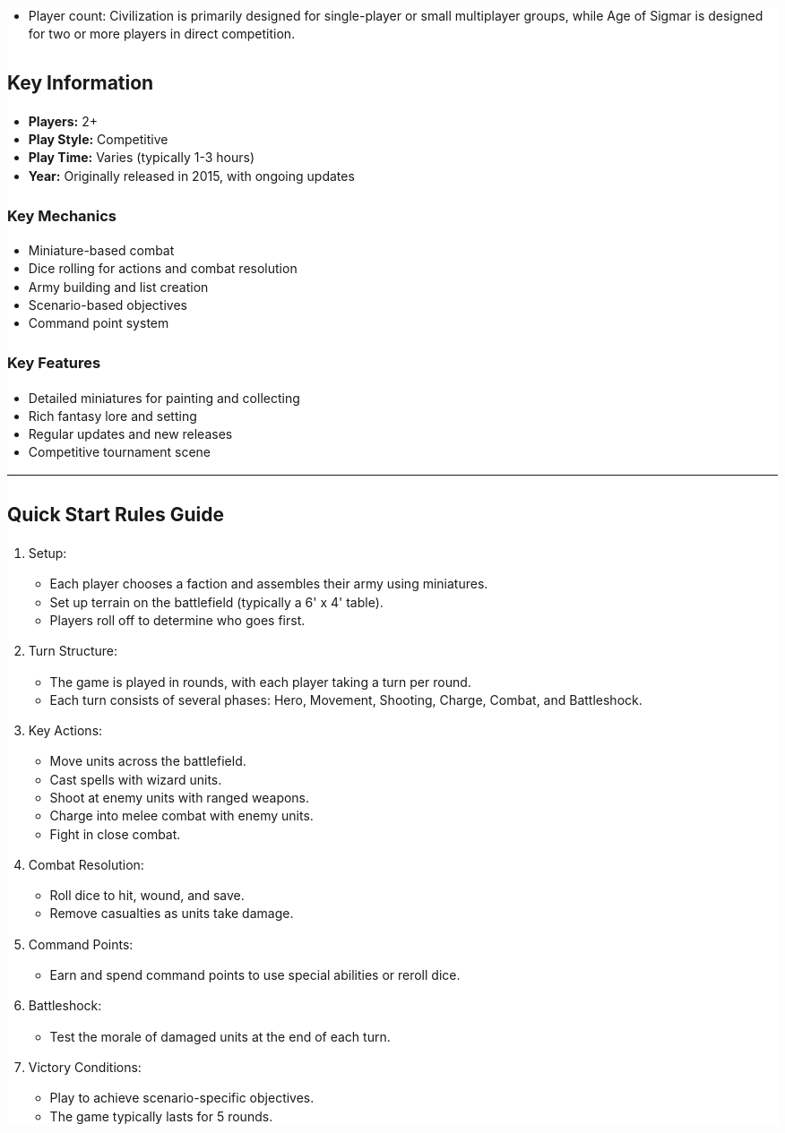 - Player count: Civilization is primarily designed for single-player or small multiplayer groups, while Age of Sigmar is designed for two or more players in direct competition.

## Key Information
- **Players:** 2+
- **Play Style:** Competitive
- **Play Time:** Varies (typically 1-3 hours)
- **Year:** Originally released in 2015, with ongoing updates

### Key Mechanics
- Miniature-based combat
- Dice rolling for actions and combat resolution
- Army building and list creation
- Scenario-based objectives
- Command point system

### Key Features
- Detailed miniatures for painting and collecting
- Rich fantasy lore and setting
- Regular updates and new releases
- Competitive tournament scene

---
## Quick Start Rules Guide

1. Setup:
   - Each player chooses a faction and assembles their army using miniatures.
   - Set up terrain on the battlefield (typically a 6' x 4' table).
   - Players roll off to determine who goes first.

2. Turn Structure:
   - The game is played in rounds, with each player taking a turn per round.
   - Each turn consists of several phases: Hero, Movement, Shooting, Charge, Combat, and Battleshock.

3. Key Actions:
   - Move units across the battlefield.
   - Cast spells with wizard units.
   - Shoot at enemy units with ranged weapons.
   - Charge into melee combat with enemy units.
   - Fight in close combat.

4. Combat Resolution:
   - Roll dice to hit, wound, and save.
   - Remove casualties as units take damage.

5. Command Points:
   - Earn and spend command points to use special abilities or reroll dice.

6. Battleshock:
   - Test the morale of damaged units at the end of each turn.

7. Victory Conditions:
   - Play to achieve scenario-specific objectives.
   - The game typically lasts for 5 rounds.
